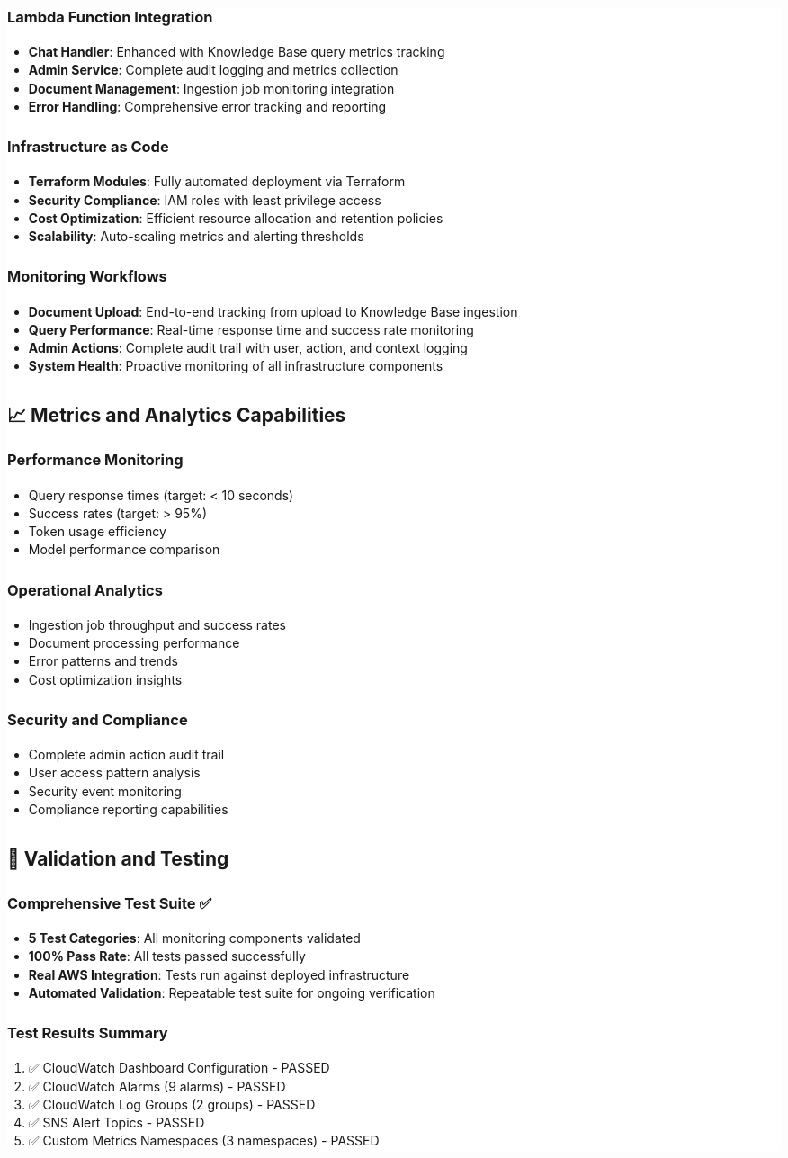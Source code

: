 ### Lambda Function Integration
- **Chat Handler**: Enhanced with Knowledge Base query metrics tracking
- **Admin Service**: Complete audit logging and metrics collection
- **Document Management**: Ingestion job monitoring integration
- **Error Handling**: Comprehensive error tracking and reporting

### Infrastructure as Code
- **Terraform Modules**: Fully automated deployment via Terraform
- **Security Compliance**: IAM roles with least privilege access
- **Cost Optimization**: Efficient resource allocation and retention policies
- **Scalability**: Auto-scaling metrics and alerting thresholds

### Monitoring Workflows
- **Document Upload**: End-to-end tracking from upload to Knowledge Base ingestion
- **Query Performance**: Real-time response time and success rate monitoring
- **Admin Actions**: Complete audit trail with user, action, and context logging
- **System Health**: Proactive monitoring of all infrastructure components

## 📈 Metrics and Analytics Capabilities

### Performance Monitoring
- Query response times (target: < 10 seconds)
- Success rates (target: > 95%)
- Token usage efficiency
- Model performance comparison

### Operational Analytics
- Ingestion job throughput and success rates
- Document processing performance
- Error patterns and trends
- Cost optimization insights

### Security and Compliance
- Complete admin action audit trail
- User access pattern analysis
- Security event monitoring
- Compliance reporting capabilities

## 🧪 Validation and Testing

### Comprehensive Test Suite ✅
- **5 Test Categories**: All monitoring components validated
- **100% Pass Rate**: All tests passed successfully
- **Real AWS Integration**: Tests run against deployed infrastructure
- **Automated Validation**: Repeatable test suite for ongoing verification

### Test Results Summary
1. ✅ CloudWatch Dashboard Configuration - PASSED
2. ✅ CloudWatch Alarms (9 alarms) - PASSED  
3. ✅ CloudWatch Log Groups (2 groups) - PASSED
4. ✅ SNS Alert Topics - PASSED
5. ✅ Custom Metrics Namespaces (3 namespaces) - PASSED
